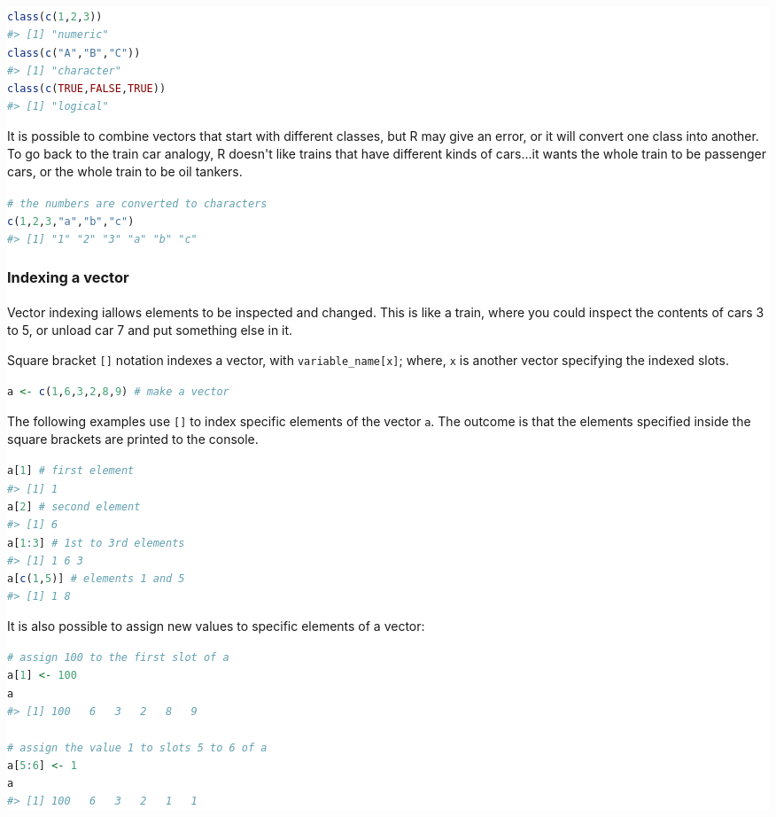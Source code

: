 
```r
class(c(1,2,3))
#> [1] "numeric"
class(c("A","B","C"))
#> [1] "character"
class(c(TRUE,FALSE,TRUE))
#> [1] "logical"
```

It is possible to combine vectors that start with different classes, but R may give an error, or it will convert one class into another. To go back to the train car analogy, R doesn't like trains that have different kinds of cars...it wants the whole train to be passenger cars, or the whole train to be oil tankers.


```r
# the numbers are converted to characters
c(1,2,3,"a","b","c")
#> [1] "1" "2" "3" "a" "b" "c"
```

### Indexing a vector

Vector indexing iallows elements to be inspected and changed. This is like a train, where you could inspect the contents of cars 3 to 5, or unload car 7 and put something else in it.

Square bracket `[]` notation indexes a vector, with `variable_name[x]`; where, `x` is another vector specifying the indexed slots.


```r
a <- c(1,6,3,2,8,9) # make a vector
```

The following examples use `[]` to index specific elements of the vector `a`. The outcome is that the elements specified inside the square brackets are printed to the console.


```r
a[1] # first element
#> [1] 1
a[2] # second element
#> [1] 6
a[1:3] # 1st to 3rd elements
#> [1] 1 6 3
a[c(1,5)] # elements 1 and 5
#> [1] 1 8
```

It is also possible to assign new values to specific elements of a vector:


```r
# assign 100 to the first slot of a
a[1] <- 100
a
#> [1] 100   6   3   2   8   9

# assign the value 1 to slots 5 to 6 of a
a[5:6] <- 1
a
#> [1] 100   6   3   2   1   1
```
